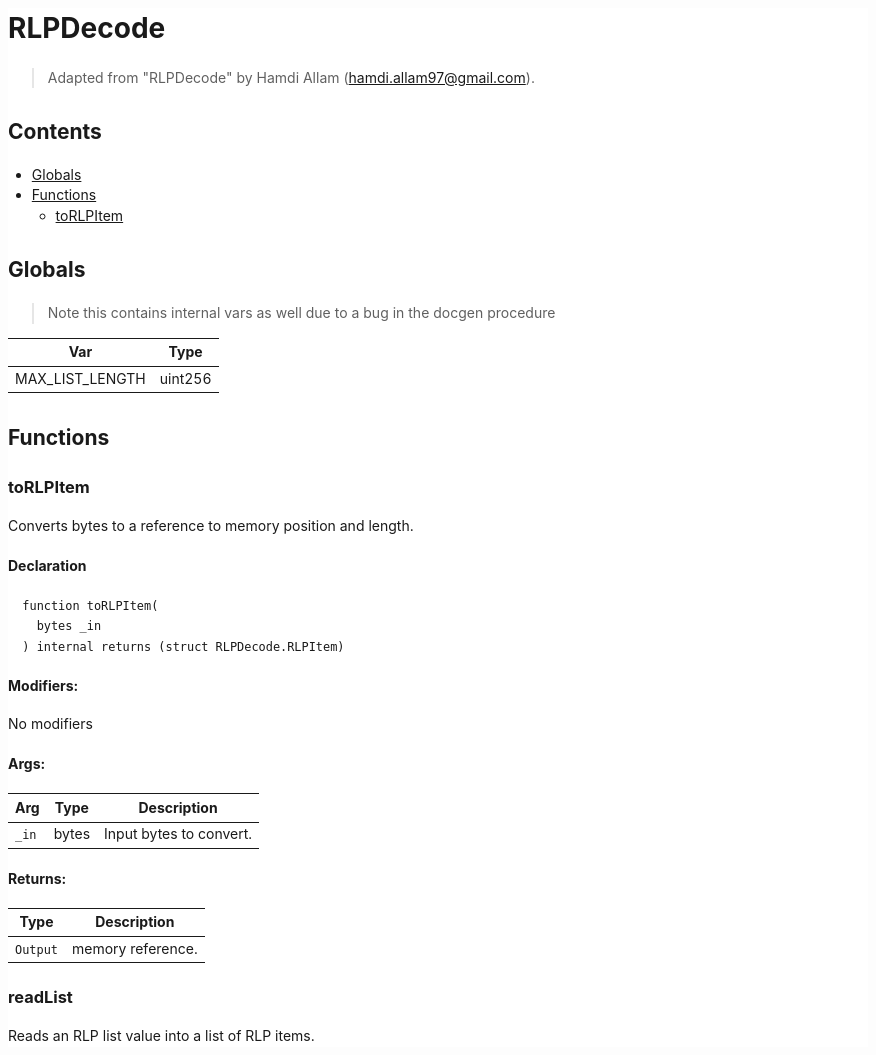# RLPDecode



> Adapted from "RLPDecode" by Hamdi Allam (hamdi.allam97@gmail.com).

## Contents



- [Globals](#globals)
- [Functions](#functions)
  - [toRLPItem](#torlpitem)



## Globals

> Note this contains internal vars as well due to a bug in the docgen procedure

| Var | Type |
| --- | --- |
| MAX_LIST_LENGTH | uint256 |



## Functions

### toRLPItem
Converts bytes to a reference to memory position and length.



#### Declaration
```solidity
  function toRLPItem(
    bytes _in
  ) internal returns (struct RLPDecode.RLPItem)
```

#### Modifiers:
No modifiers

#### Args:
| Arg | Type | Description |
| --- | --- | --- |
|`_in` | bytes | Input bytes to convert.

#### Returns:
| Type | Description |
| --- | --- |
|`Output` | memory reference.
### readList
Reads an RLP list value into a list of RLP items.
